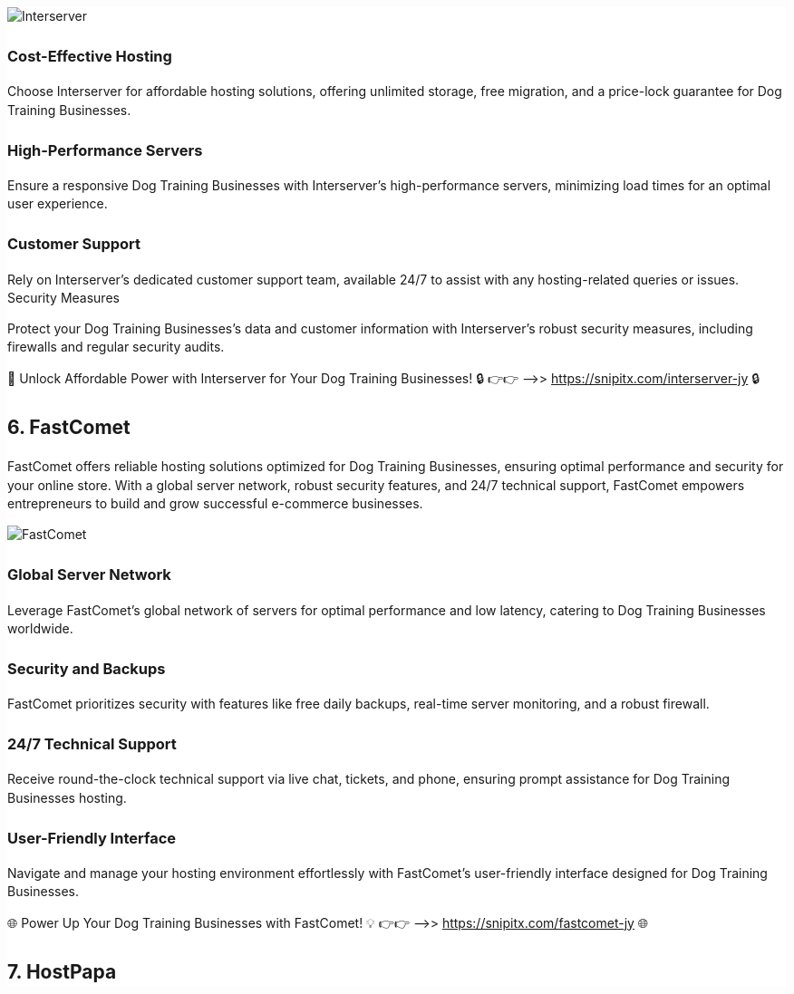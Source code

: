 ![Interserver](https://i.imgur.com/OM5dOEW.jpeg "Interserver Hosting")

### Cost-Effective Hosting
Choose Interserver for affordable hosting solutions, offering unlimited storage, free migration, and a price-lock guarantee for Dog Training Businesses.

### High-Performance Servers
Ensure a responsive Dog Training Businesses with Interserver’s high-performance servers, minimizing load times for an optimal user experience.

### Customer Support
Rely on Interserver’s dedicated customer support team, available 24/7 to assist with any hosting-related queries or issues.
Security Measures

Protect your Dog Training Businesses’s data and customer information with Interserver’s robust security measures, including firewalls and regular security audits.

💸 Unlock Affordable Power with Interserver for Your Dog Training Businesses! 🔒
👉👉 -->> https://snipitx.com/interserver-jy 🔒

## 6. FastComet

FastComet offers reliable hosting solutions optimized for Dog Training Businesses, ensuring optimal performance and security for your online store. With a global server network, robust security features, and 24/7 technical support, FastComet empowers entrepreneurs to build and grow successful e-commerce businesses.

![FastComet](https://i.imgur.com/7qgXuWp.png "FastComet Hosting")

### Global Server Network
Leverage FastComet’s global network of servers for optimal performance and low latency, catering to Dog Training Businesses worldwide.

### Security and Backups
FastComet prioritizes security with features like free daily backups, real-time server monitoring, and a robust firewall.

### 24/7 Technical Support
Receive round-the-clock technical support via live chat, tickets, and phone, ensuring prompt assistance for Dog Training Businesses hosting.

### User-Friendly Interface
Navigate and manage your hosting environment effortlessly with FastComet’s user-friendly interface designed for Dog Training Businesses.

🌐 Power Up Your Dog Training Businesses with FastComet! 💡
👉👉 -->> https://snipitx.com/fastcomet-jy 🌐

## 7. HostPapa
